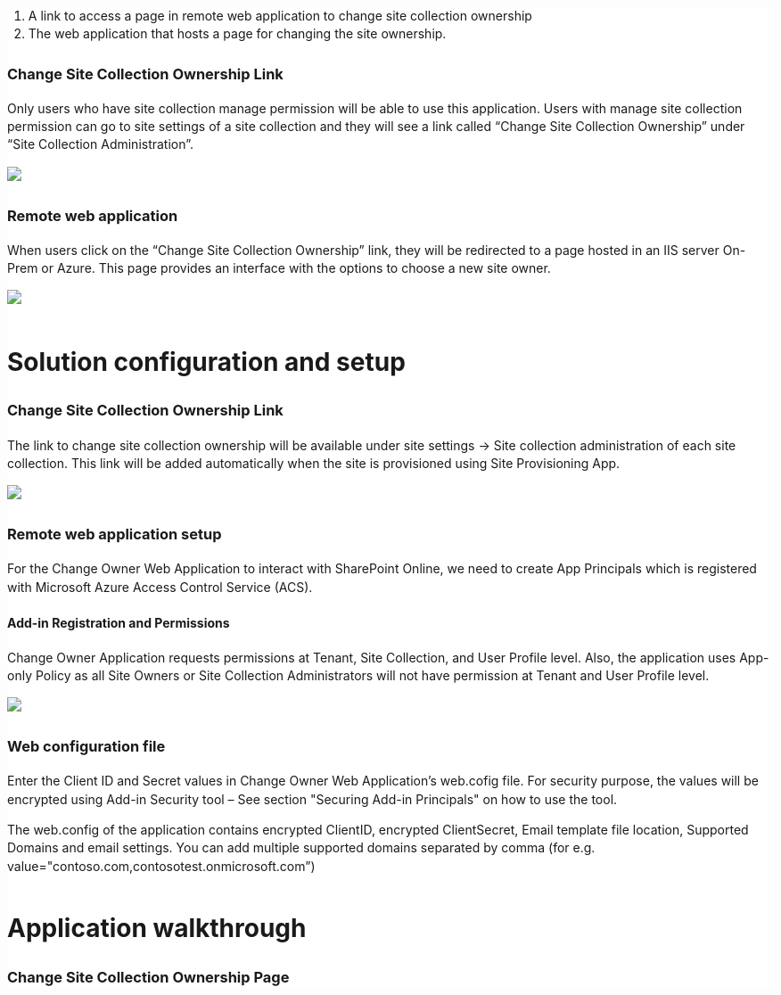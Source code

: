 1.	A link to access a page in remote web application to change site collection ownership
2.	The web application that hosts a page for changing the site ownership. 

### Change Site Collection Ownership Link ###

Only users who have site collection manage permission will be able to use this application.  Users with manage site collection permission can go to site settings of a site collection and they will see a link called “Change Site Collection Ownership” under “Site Collection Administration”. 

![](http://i.imgur.com/NRz4eGh.png)

### Remote web application  ###

When users click on the “Change Site Collection Ownership” link, they will be redirected to a page hosted in an IIS server On-Prem or Azure.  This page provides an interface with the options to choose a new site owner.


![](http://i.imgur.com/KKSWdpH.png)

# Solution configuration and setup #

### Change Site Collection Ownership Link ###
The link to change site collection ownership will be available under site settings -> Site collection administration of each site collection.  This link will be added automatically when the site is provisioned using Site Provisioning App. 

![](http://i.imgur.com/I3LLSvH.png)

### Remote web application setup  ###
For the Change Owner Web Application to interact with SharePoint Online, we need to create App Principals which is registered with Microsoft Azure Access Control Service (ACS).

#### Add-in Registration and Permissions ####
Change Owner Application requests permissions at Tenant, Site Collection, and User Profile level.  Also, the application uses App-only Policy as all Site Owners or Site Collection Administrators will not have permission at Tenant and User Profile level.  

![](http://i.imgur.com/w4u9pQv.png)

### Web configuration file ###
Enter the Client ID and Secret values in Change Owner Web Application’s web.cofig file.  For security purpose, the values will be encrypted using Add-in Security tool – See section "Securing Add-in Principals" on how to use the tool.  

The web.config of the application contains encrypted ClientID, encrypted ClientSecret, Email template file location, Supported Domains and email settings.  You can add multiple supported domains separated by comma (for e.g. value="contoso.com,contosotest.onmicrosoft.com”)


#  Application walkthrough  #
### Change Site Collection Ownership Page ###
